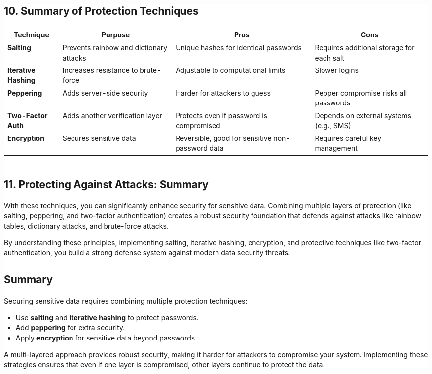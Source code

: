 
## 10. Summary of Protection Techniques

| Technique            | Purpose                                   | Pros                                                | Cons                                      |
|----------------------|-------------------------------------------|-----------------------------------------------------|-------------------------------------------|
| **Salting**          | Prevents rainbow and dictionary attacks   | Unique hashes for identical passwords               | Requires additional storage for each salt |
| **Iterative Hashing**| Increases resistance to brute-force       | Adjustable to computational limits                   | Slower logins                             |
| **Peppering**        | Adds server-side security                 | Harder for attackers to guess                       | Pepper compromise risks all passwords     |
| **Two-Factor Auth**  | Adds another verification layer           | Protects even if password is compromised            | Depends on external systems (e.g., SMS)   |
| **Encryption**       | Secures sensitive data                    | Reversible, good for sensitive non-password data    | Requires careful key management           |

---

## 11. Protecting Against Attacks: Summary

With these techniques, you can significantly enhance security for sensitive data. Combining multiple layers of protection (like salting, peppering, and two-factor authentication) creates a robust security foundation that defends against attacks like rainbow tables, dictionary attacks, and brute-force attacks.

By understanding these principles, implementing salting, iterative hashing, encryption, and protective techniques like two-factor authentication, you build a strong defense system against modern data security threats.

## Summary

Securing sensitive data requires combining multiple protection techniques:

- Use **salting** and **iterative hashing** to protect passwords.
- Add **peppering** for extra security.
- Apply **encryption** for sensitive data beyond passwords.

A multi-layered approach provides robust security, making it harder for attackers to compromise your system. Implementing these strategies ensures that even if one layer is compromised, other layers continue to protect the data.
